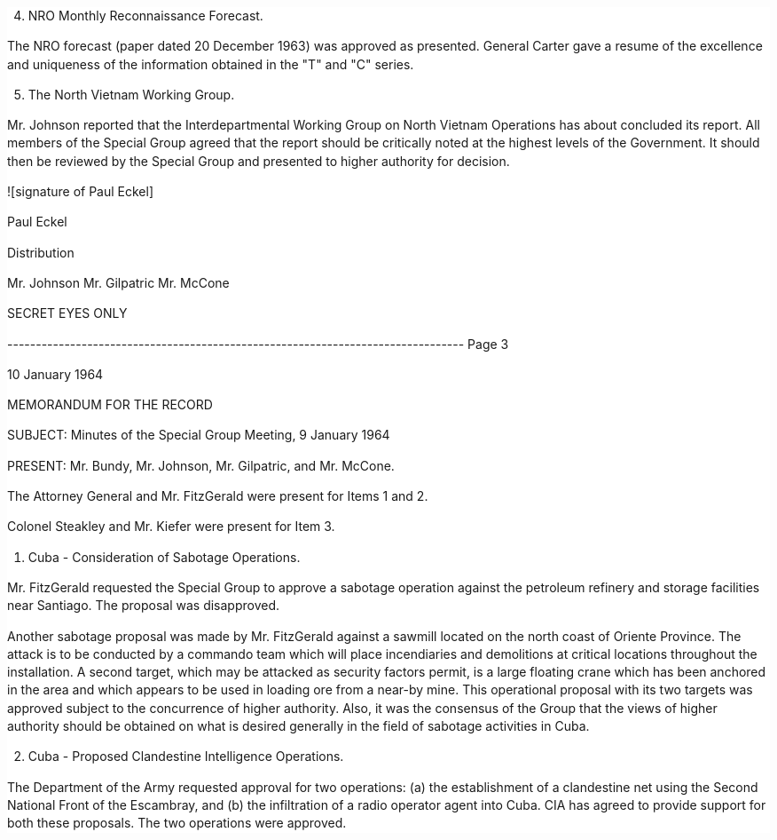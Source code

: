 4. NRO Monthly Reconnaissance Forecast.

The NRO forecast (paper dated 20 December 1963) was approved as presented. General Carter gave a resume of the excellence and uniqueness of the information obtained in the "T" and "C" series.

5. The North Vietnam Working Group.

Mr. Johnson reported that the Interdepartmental Working Group on North Vietnam Operations has about concluded its report. All members of the Special Group agreed that the report should be critically noted at the highest levels of the Government. It should then be reviewed by the Special Group and presented to higher authority for decision.

![signature of Paul Eckel]

Paul Eckel

Distribution

Mr. Johnson
Mr. Gilpatric
Mr. McCone

SECRET
EYES ONLY


-------------------------------------------------------------------------------- Page 3

10 January 1964

MEMORANDUM FOR THE RECORD

SUBJECT: Minutes of the Special Group Meeting, 9 January 1964

PRESENT: Mr. Bundy, Mr. Johnson, Mr. Gilpatric, and Mr. McCone.

The Attorney General and Mr. FitzGerald were present for Items 1 and 2.

Colonel Steakley and Mr. Kiefer were present for Item 3.

1. Cuba - Consideration of Sabotage Operations.

Mr. FitzGerald requested the Special Group to approve a sabotage operation against the petroleum refinery and storage facilities near Santiago. The proposal was disapproved.

Another sabotage proposal was made by Mr. FitzGerald against a sawmill located on the north coast of Oriente Province. The attack is to be conducted by a commando team which will place incendiaries and demolitions at critical locations throughout the installation. A second target, which may be attacked as security factors permit, is a large floating crane which has been anchored in the area and which appears to be used in loading ore from a near-by mine. This operational proposal with its two targets was approved subject to the concurrence of higher authority. Also, it was the consensus of the Group that the views of higher authority should be obtained on what is desired generally in the field of sabotage activities in Cuba.

2. Cuba - Proposed Clandestine Intelligence Operations.

The Department of the Army requested approval for two operations: (a) the establishment of a clandestine net using the Second National Front of the Escambray, and (b) the infiltration of a radio operator agent into Cuba. CIA has agreed to provide support for both these proposals. The two operations were approved.
